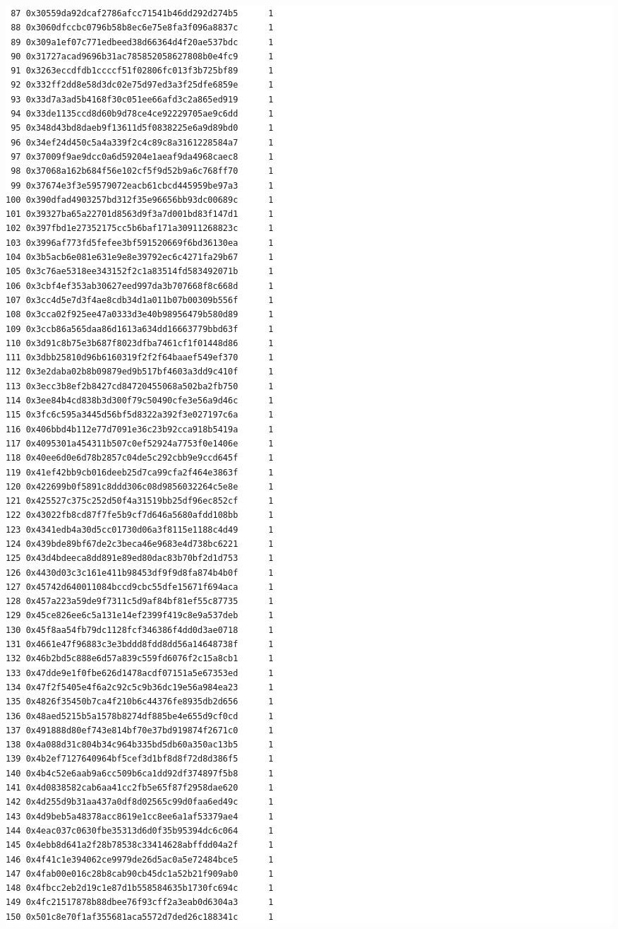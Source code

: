      87 0x30559da92dcaf2786afcc71541b46dd292d274b5      1
     88 0x3060dfccbc0796b58b8ec6e75e8fa3f096a8837c      1
     89 0x309a1ef07c771edbeed38d66364d4f20ae537bdc      1
     90 0x31727acad9696b31ac785852058627808b0e4fc9      1
     91 0x3263eccdfdb1ccccf51f02806fc013f3b725bf89      1
     92 0x332ff2dd8e58d3dc02e75d97ed3a3f25dfe6859e      1
     93 0x33d7a3ad5b4168f30c051ee66afd3c2a865ed919      1
     94 0x33de1135ccd8d60b9d78ce4ce92229705ae9c6dd      1
     95 0x348d43bd8daeb9f13611d5f0838225e6a9d89bd0      1
     96 0x34ef24d450c5a4a339f2c4c89c8a3161228584a7      1
     97 0x37009f9ae9dcc0a6d59204e1aeaf9da4968caec8      1
     98 0x37068a162b684f56e102cf5f9d52b9a6c768ff70      1
     99 0x37674e3f3e59579072eacb61cbcd445959be97a3      1
    100 0x390dfad4903257bd312f35e96656bb93dc00689c      1
    101 0x39327ba65a22701d8563d9f3a7d001bd83f147d1      1
    102 0x397fbd1e27352175cc5b6baf171a30911268823c      1
    103 0x3996af773fd5fefee3bf591520669f6bd36130ea      1
    104 0x3b5acb6e081e631e9e8e39792ec6c4271fa29b67      1
    105 0x3c76ae5318ee343152f2c1a83514fd583492071b      1
    106 0x3cbf4ef353ab30627eed997da3b707668f8c668d      1
    107 0x3cc4d5e7d3f4ae8cdb34d1a011b07b00309b556f      1
    108 0x3cca02f925ee47a0333d3e40b98956479b580d89      1
    109 0x3ccb86a565daa86d1613a634dd16663779bbd63f      1
    110 0x3d91c8b75e3b687f8023dfba7461cf1f01448d86      1
    111 0x3dbb25810d96b6160319f2f2f64baaef549ef370      1
    112 0x3e2daba02b8b09879ed9b517bf4603a3dd9c410f      1
    113 0x3ecc3b8ef2b8427cd84720455068a502ba2fb750      1
    114 0x3ee84b4cd838b3d300f79c50490cfe3e56a9d46c      1
    115 0x3fc6c595a3445d56bf5d8322a392f3e027197c6a      1
    116 0x406bbd4b112e77d7091e36c23b92cca918b5419a      1
    117 0x4095301a454311b507c0ef52924a7753f0e1406e      1
    118 0x40ee6d0e6d78b2857c04de5c292cbb9e9ccd645f      1
    119 0x41ef42bb9cb016deeb25d7ca99cfa2f464e3863f      1
    120 0x422699b0f5891c8ddd306c08d9856032264c5e8e      1
    121 0x425527c375c252d50f4a31519bb25df96ec852cf      1
    122 0x43022fb8cd87f7fe5b9cf7d646a5680afdd108bb      1
    123 0x4341edb4a30d5cc01730d06a3f8115e1188c4d49      1
    124 0x439bde89bf67de2c3beca46e9683e4d738bc6221      1
    125 0x43d4bdeeca8dd891e89ed80dac83b70bf2d1d753      1
    126 0x4430d03c3c161e411b98453df9f9d8fa874b4b0f      1
    127 0x45742d640011084bccd9cbc55dfe15671f694aca      1
    128 0x457a223a59de9f7311c5d9af84bf81ef55c87735      1
    129 0x45ce826ee6c5a131e14ef2399f419c8e9a537deb      1
    130 0x45f8aa54fb79dc1128fcf346386f4dd0d3ae0718      1
    131 0x4661e47f96883c3e3bddd8fdd8dd56a14648738f      1
    132 0x46b2bd5c888e6d57a839c559fd6076f2c15a8cb1      1
    133 0x47dde9e1f0fbe626d1478acdf07151a5e67353ed      1
    134 0x47f2f5405e4f6a2c92c5c9b36dc19e56a984ea23      1
    135 0x4826f35450b7ca4f210b6c44376fe8935db2d656      1
    136 0x48aed5215b5a1578b8274df885be4e655d9cf0cd      1
    137 0x491888d80ef743e814bf70e37bd919874f2671c0      1
    138 0x4a088d31c804b34c964b335bd5db60a350ac13b5      1
    139 0x4b2ef7127640964bf5cef3d1bf8d8f72d8d386f5      1
    140 0x4b4c52e6aab9a6cc509b6ca1dd92df374897f5b8      1
    141 0x4d0838582cab6aa41cc2fb5e65f87f2958dae620      1
    142 0x4d255d9b31aa437a0df8d02565c99d0faa6ed49c      1
    143 0x4d9beb5a48378acc8619e1cc8ee6a1af53379ae4      1
    144 0x4eac037c0630fbe35313d6d0f35b95394dc6c064      1
    145 0x4ebb8d641a2f28b78538c33414628abffdd04a2f      1
    146 0x4f41c1e394062ce9979de26d5ac0a5e72484bce5      1
    147 0x4fab00e016c28b8cab90cb45dc1a52b21f909ab0      1
    148 0x4fbcc2eb2d19c1e87d1b558584635b1730fc694c      1
    149 0x4fc21517878b88dbee76f93cff2a3eab0d6304a3      1
    150 0x501c8e70f1af355681aca5572d7ded26c188341c      1